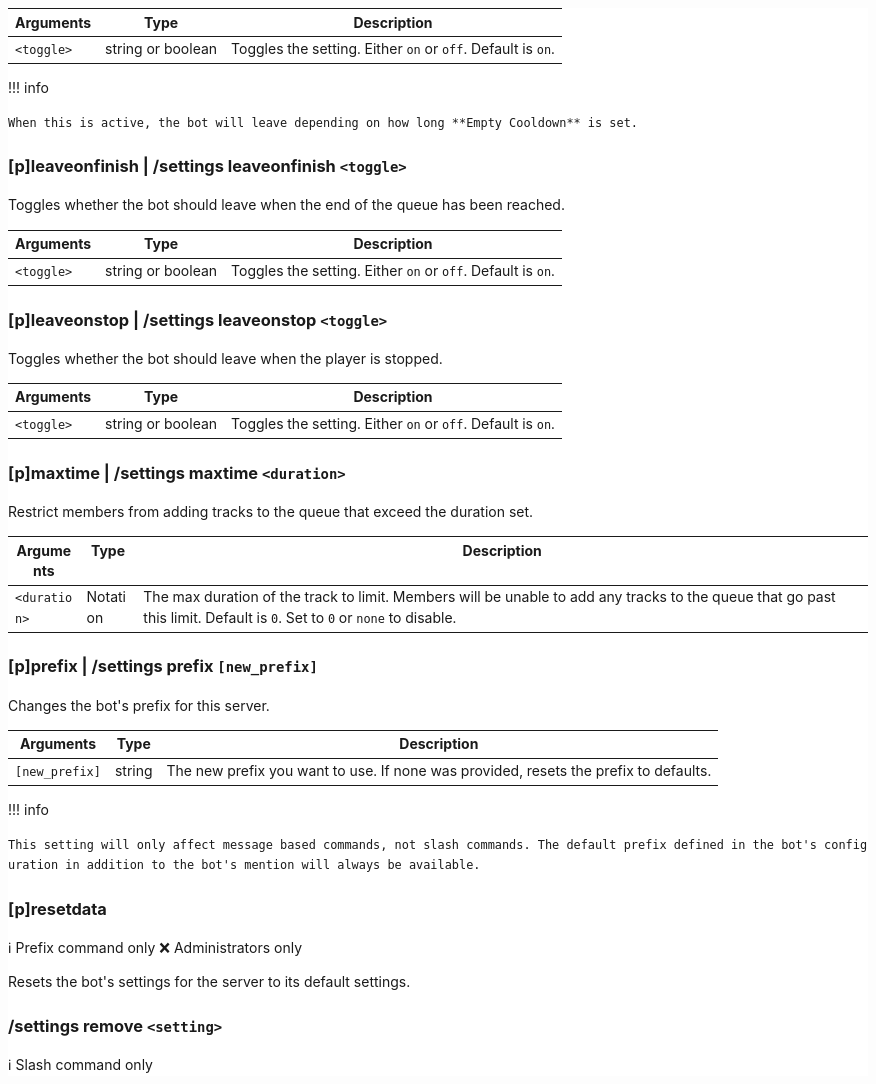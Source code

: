 | Arguments | Type | Description |
| --------- | ---- | ----------- |
| `<toggle>` | string or boolean | Toggles the setting. Either `on` or `off`. Default is `on`. |

!!! info

    When this is active, the bot will leave depending on how long **Empty Cooldown** is set.

### [p]leaveonfinish | /settings leaveonfinish `<toggle>`

Toggles whether the bot should leave when the end of the queue has been reached.

| Arguments | Type | Description |
| --------- | ---- | ----------- |
| `<toggle>` | string or boolean | Toggles the setting. Either `on` or `off`. Default is `on`. |

### [p]leaveonstop | /settings leaveonstop `<toggle>`

Toggles whether the bot should leave when the player is stopped.

| Arguments | Type | Description |
| --------- | ---- | ----------- |
| `<toggle>` | string or boolean | Toggles the setting. Either `on` or `off`. Default is `on`. |

### [p]maxtime | /settings maxtime `<duration>`

Restrict members from adding tracks to the queue that exceed the duration set.

| Arguments | Type | Description |
| --------- | ---- | ----------- |
| `<duration>` | Notation | The max duration of the track to limit. Members will be unable to add any tracks to the queue that go past this limit. Default is `0`. Set to `0` or `none` to disable. |

### [p]prefix | /settings prefix `[new_prefix]`

Changes the bot's prefix for this server.

| Arguments | Type | Description |
| --------- | ---- | ----------- |
| `[new_prefix]` | string | The new prefix you want to use. If none was provided, resets the prefix to defaults. |

!!! info

    This setting will only affect message based commands, not slash commands. The default prefix defined in the bot's configuration in addition to the bot's mention will always be available.

### [p]resetdata
<span class="badge-info">:information_source: Prefix command only</span>
<span class="badge-danger">:x: Administrators only</span>

Resets the bot's settings for the server to its default settings.

### /settings remove `<setting>`
<span class="badge-info">:information_source: Slash command only<span>

